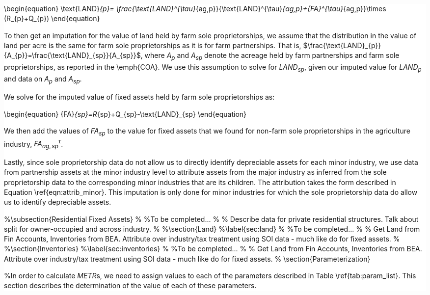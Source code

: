\begin{equation}
\text{LAND}_{p}= \frac{\text{LAND}^{\tau}_{ag,p}}{\text{LAND}^{\tau}_{ag,p}+{FA}^{\tau}_{ag,p}}\times (R_{p}+Q_{p})
\end{equation}

To then get an imputation for the value of land held by farm sole proprietorships, we assume that the distribution in the value of land per acre is the same for farm sole proprietorships as it is for farm partnerships.  That is, $\frac{\text{LAND}_{p}}{A_{p}}=\frac{\text{LAND}_{sp}}{A_{sp}}$, where $A_{p}$ and $A_{sp}$ denote the acreage held by farm partnerships and farm sole proprietorships, as reported in the \emph{COA}.  We use this assumption to solve for ${LAND}_{sp}$, given our imputed value for ${LAND}_{p}$ and data on $A_{p}$ and ${A}_{sp}$.  

We solve for the imputed value of fixed assets held by farm sole proprietorships as: 

\begin{equation}
{FA}_{sp}=R_{sp}+Q_{sp}-\text{LAND}_{sp}
\end{equation}

We then add the values of ${FA}_{sp}$ to the value for fixed assets that we found for non-farm sole proprietorships in the agriculture industry, ${FA}^{\tau}_{ag,sp}$.

Lastly, since sole proprietorship data do not allow us to directly identify depreciable assets for each minor industry, we use data from partnership assets at the minor industry level to attribute assets from the major industry as inferred from the sole proprietorship data to the corresponding minor industries that are its children.  The attribution takes the form described in Equation \ref{eqn:attrib_minor}.  This imputation is only done for minor industries for which the sole proprietorship data do allow us to identify depreciable assets.  

%\subsection{Residential Fixed Assets}
%
%To be completed...
%
% Describe data for private residential structures.  Talk about split for owner-occupied and across industry.
%
%\section{Land}
%\label{sec:land}
%
%To be completed...
%
% Get Land from Fin Accounts, Inventories from BEA.  Attribute over industry/tax treatment using SOI data - much like do for fixed assets.
%
%\section{Inventories}
%\label{sec:inventories}
%
%To be completed...
%
% Get Land from Fin Accounts, Inventories from BEA.  Attribute over industry/tax treatment using SOI data - much like do for fixed assets.
%
\section{Parameterization}

%In order to calculate $METR$s, we need to assign values to each of the parameters described in Table \ref{tab:param_list}.  This section describes the determination of the value of each of these parameters.
